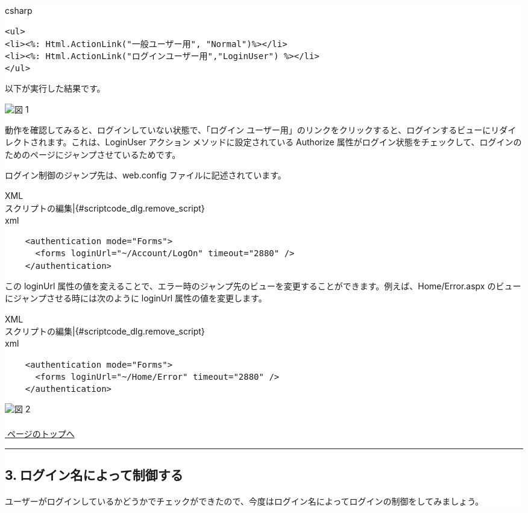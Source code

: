<span class="hidden">csharp</span>

<div class="preview">
<pre id="codePreview" class="csharp">&lt;ul&gt;&nbsp;
&lt;li&gt;&lt;%:&nbsp;Html.ActionLink(<span class="cs__string">&quot;一般ユーザー用&quot;</span>,&nbsp;<span class="cs__string">&quot;Normal&quot;</span>)%&gt;&lt;/li&gt;&nbsp;
&lt;li&gt;&lt;%:&nbsp;Html.ActionLink(<span class="cs__string">&quot;ログインユーザー用&quot;</span>,<span class="cs__string">&quot;LoginUser&quot;</span>)&nbsp;%&gt;&lt;/li&gt;&nbsp;
&lt;/ul&gt;</pre>
</div>
</div>
</div>
<p>以下が実行した結果です。</p>
<p><img src="http://i3.code.msdn.s-msft.com/aspnet-mvc-6d275641/image/file/22272/1/image001.jpg" alt="図 1" width="550" height="489"></p>
<p>動作を確認してみると、ログインしていない状態で、「ログイン ユーザー用」のリンクをクリックすると、ログインするビューにリダイレクトされます。これは、LoginUser アクション メソッドに設定されている Authorize 属性がログイン状態をチェックして、ログインのためのページにジャンプさせているためです。</p>
<p>ログイン制御のジャンプ先は、web.config ファイルに記述されています。</p>
<div class="scriptcode">
<div class="pluginEditHolder" pluginCommand="mceScriptCode">
<div class="title"><span>XML</span></div>
<div class="pluginLinkHolder"><span class="pluginEditHolderLink">スクリプトの編集</span>|<span class="pluginRemoveHolderLink">{#scriptcode_dlg.remove_script}</span></div>
<span class="hidden">xml</span>

<div class="preview">
<pre id="codePreview" class="xml">&nbsp;&nbsp;&nbsp;&nbsp;<span class="xml__tag_start">&lt;authentication</span>&nbsp;<span class="xml__attr_name">mode</span>=<span class="xml__attr_value">&quot;Forms&quot;</span><span class="xml__tag_start">&gt;&nbsp;
</span>&nbsp;&nbsp;&nbsp;&nbsp;&nbsp;&nbsp;<span class="xml__tag_start">&lt;forms</span>&nbsp;<span class="xml__attr_name">loginUrl</span>=<span class="xml__attr_value">&quot;~/Account/LogOn&quot;</span>&nbsp;<span class="xml__attr_name">timeout</span>=<span class="xml__attr_value">&quot;2880&quot;</span>&nbsp;<span class="xml__tag_start">/&gt;</span>&nbsp;
&nbsp;&nbsp;&nbsp;&nbsp;<span class="xml__tag_end">&lt;/authentication&gt;</span></pre>
</div>
</div>
</div>
<p>この loginUrl 属性の値を変えることで、エラー時のジャンプ先のビューを変更することができます。例えば、Home/Error.aspx のビューにジャンプさせる時には次のように loginUrl 属性の値を変更します。</p>
<div class="scriptcode">
<div class="pluginEditHolder" pluginCommand="mceScriptCode">
<div class="title"><span>XML</span></div>
<div class="pluginLinkHolder"><span class="pluginEditHolderLink">スクリプトの編集</span>|<span class="pluginRemoveHolderLink">{#scriptcode_dlg.remove_script}</span></div>
<span class="hidden">xml</span>

<div class="preview">
<pre id="codePreview" class="xml">&nbsp;&nbsp;&nbsp;&nbsp;<span class="xml__tag_start">&lt;authentication</span>&nbsp;<span class="xml__attr_name">mode</span>=<span class="xml__attr_value">&quot;Forms&quot;</span><span class="xml__tag_start">&gt;&nbsp;
</span>&nbsp;&nbsp;&nbsp;&nbsp;&nbsp;&nbsp;<span class="xml__tag_start">&lt;forms</span>&nbsp;<span class="xml__attr_name">loginUrl</span>=<span class="xml__attr_value">&quot;~/Home/Error&quot;</span>&nbsp;<span class="xml__attr_name">timeout</span>=<span class="xml__attr_value">&quot;2880&quot;</span>&nbsp;<span class="xml__tag_start">/&gt;</span>&nbsp;
&nbsp;&nbsp;&nbsp;&nbsp;<span class="xml__tag_end">&lt;/authentication&gt;</span></pre>
</div>
</div>
</div>
</div>
<p><img src="http://i3.code.msdn.s-msft.com/aspnet-mvc-6d275641/image/file/22273/1/image002.jpg" alt="図 2" width="550" height="398"></p>
<p style="margin-top:20px"><a href="#top"><img src="17172-image.png" border="0" alt=""> ページのトップへ</a></p>
<hr>
<h2 id="i_03">3. ログイン名によって制御する</h2>
<p>ユーザーがログインしているかどうかでチェックができたので、今度はログイン名によってログインの制御をしてみましょう。</p>